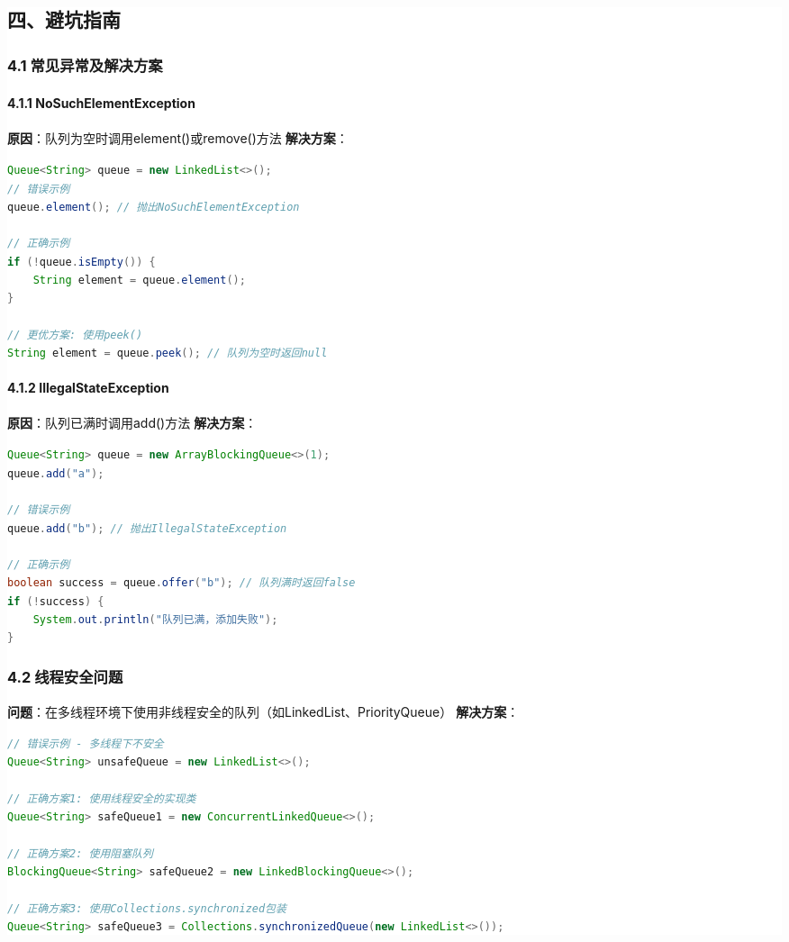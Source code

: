 ## 四、避坑指南
### 4.1 常见异常及解决方案
#### 4.1.1 NoSuchElementException
**原因**：队列为空时调用element()或remove()方法
**解决方案**：
```java
Queue<String> queue = new LinkedList<>();
// 错误示例
queue.element(); // 抛出NoSuchElementException

// 正确示例
if (!queue.isEmpty()) {
    String element = queue.element();
}

// 更优方案: 使用peek()
String element = queue.peek(); // 队列为空时返回null
```

#### 4.1.2 IllegalStateException
**原因**：队列已满时调用add()方法
**解决方案**：
```java
Queue<String> queue = new ArrayBlockingQueue<>(1);
queue.add("a");

// 错误示例
queue.add("b"); // 抛出IllegalStateException

// 正确示例
boolean success = queue.offer("b"); // 队列满时返回false
if (!success) {
    System.out.println("队列已满，添加失败");
}
```

### 4.2 线程安全问题
**问题**：在多线程环境下使用非线程安全的队列（如LinkedList、PriorityQueue）
**解决方案**：
```java
// 错误示例 - 多线程下不安全
Queue<String> unsafeQueue = new LinkedList<>();

// 正确方案1: 使用线程安全的实现类
Queue<String> safeQueue1 = new ConcurrentLinkedQueue<>();

// 正确方案2: 使用阻塞队列
BlockingQueue<String> safeQueue2 = new LinkedBlockingQueue<>();

// 正确方案3: 使用Collections.synchronized包装
Queue<String> safeQueue3 = Collections.synchronizedQueue(new LinkedList<>());
```
